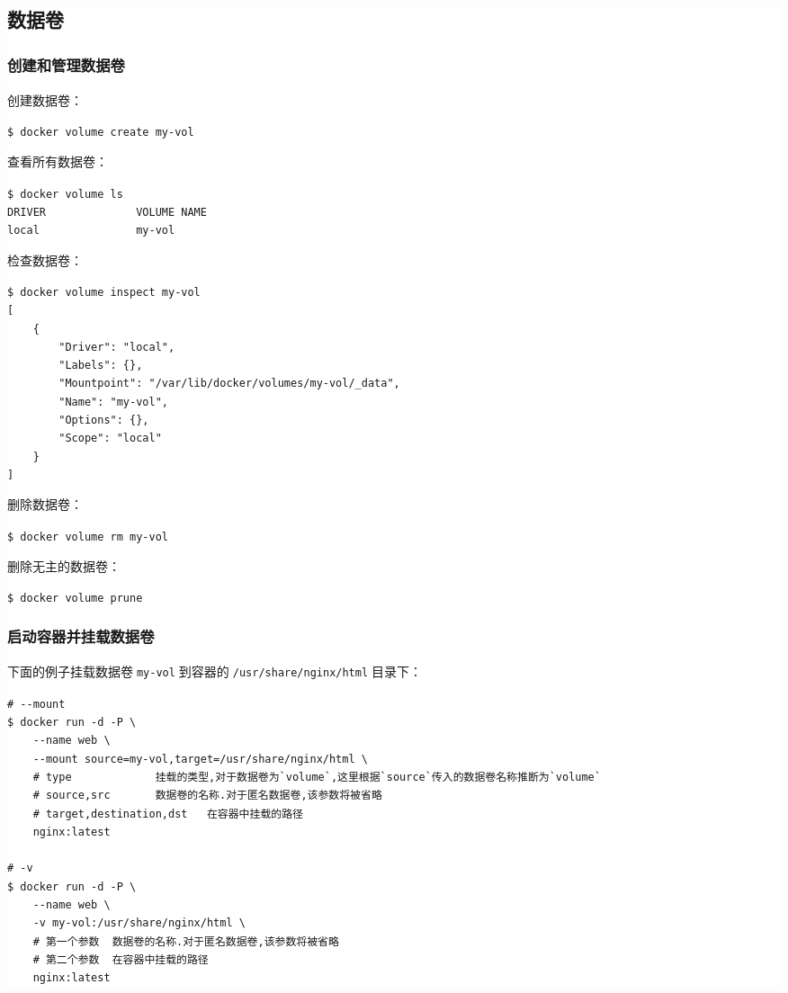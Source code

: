 ## 数据卷

### 创建和管理数据卷

创建数据卷：

```shell
$ docker volume create my-vol
```

查看所有数据卷：

```shell
$ docker volume ls
DRIVER              VOLUME NAME
local               my-vol
```

检查数据卷：

```shell
$ docker volume inspect my-vol
[
    {
        "Driver": "local",
        "Labels": {},
        "Mountpoint": "/var/lib/docker/volumes/my-vol/_data",
        "Name": "my-vol",
        "Options": {},
        "Scope": "local"
    }
]
```

删除数据卷：

```shell
$ docker volume rm my-vol
```

删除无主的数据卷：

```shell
$ docker volume prune
```

### 启动容器并挂载数据卷

下面的例子挂载数据卷 `my-vol` 到容器的 `/usr/share/nginx/html` 目录下：

```shell
# --mount
$ docker run -d -P \
    --name web \
    --mount source=my-vol,target=/usr/share/nginx/html \
    # type             挂载的类型,对于数据卷为`volume`,这里根据`source`传入的数据卷名称推断为`volume`
    # source,src       数据卷的名称.对于匿名数据卷,该参数将被省略
    # target,destination,dst   在容器中挂载的路径
    nginx:latest

# -v
$ docker run -d -P \
    --name web \
    -v my-vol:/usr/share/nginx/html \
    # 第一个参数  数据卷的名称.对于匿名数据卷,该参数将被省略
    # 第二个参数  在容器中挂载的路径
    nginx:latest
```
